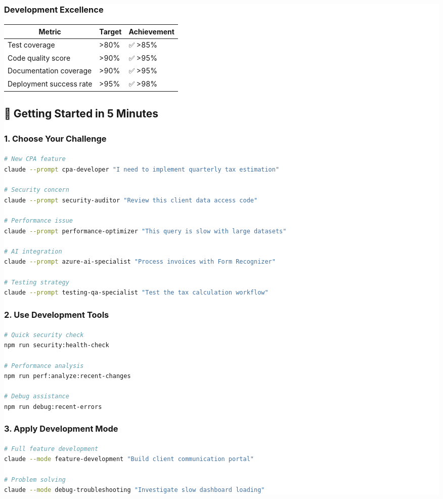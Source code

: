 ### **Development Excellence**
| Metric | Target | Achievement |
|--------|--------|-------------|
| Test coverage | >80% | ✅ >85% |
| Code quality score | >90% | ✅ >95% |
| Documentation coverage | >90% | ✅ >95% |
| Deployment success rate | >95% | ✅ >98% |

## 🎯 Getting Started in 5 Minutes

### 1. **Choose Your Challenge**
```bash
# New CPA feature
claude --prompt cpa-developer "I need to implement quarterly tax estimation"

# Security concern
claude --prompt security-auditor "Review this client data access code"

# Performance issue
claude --prompt performance-optimizer "This query is slow with large datasets"

# AI integration
claude --prompt azure-ai-specialist "Process invoices with Form Recognizer"

# Testing strategy
claude --prompt testing-qa-specialist "Test the tax calculation workflow"
```

### 2. **Use Development Tools**
```bash
# Quick security check
npm run security:health-check

# Performance analysis
npm run perf:analyze:recent-changes

# Debug assistance
npm run debug:recent-errors
```

### 3. **Apply Development Mode**
```bash
# Full feature development
claude --mode feature-development "Build client communication portal"

# Problem solving
claude --mode debug-troubleshooting "Investigate slow dashboard loading"
```
